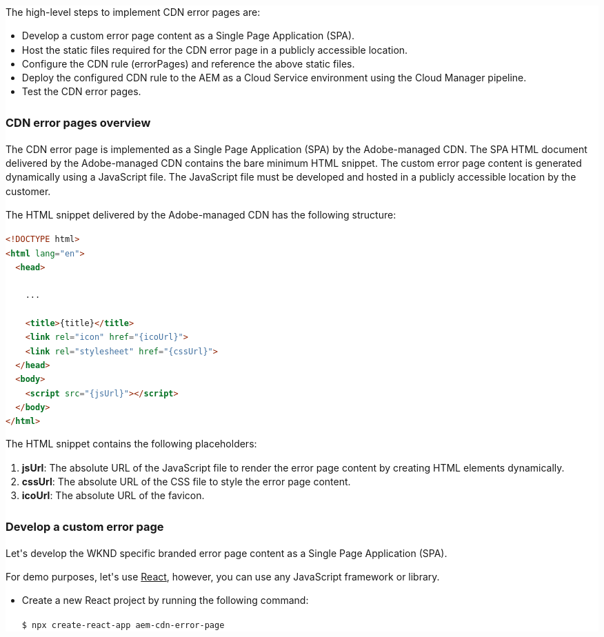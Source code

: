The high-level steps to implement CDN error pages are:

- Develop a custom error page content as a Single Page Application (SPA).
- Host the static files required for the CDN error page in a publicly accessible location.
- Configure the CDN rule (errorPages) and reference the above static files.
- Deploy the configured CDN rule to the AEM as a Cloud Service environment using the Cloud Manager pipeline.
- Test the CDN error pages.


### CDN error pages overview

The CDN error page is implemented as a Single Page Application (SPA) by the Adobe-managed CDN. The SPA HTML document delivered by the Adobe-managed CDN contains the bare minimum HTML snippet. The custom error page content is generated dynamically using a JavaScript file. The JavaScript file must be developed and hosted in a publicly accessible location by the customer.

The HTML snippet delivered by the Adobe-managed CDN has the following structure:

```html
<!DOCTYPE html>
<html lang="en">
  <head>
    
    ...

    <title>{title}</title>
    <link rel="icon" href="{icoUrl}">
    <link rel="stylesheet" href="{cssUrl}">
  </head>
  <body>
    <script src="{jsUrl}"></script>
  </body>
</html>
```

The HTML snippet contains the following placeholders:

1. **jsUrl**: The absolute URL of the JavaScript file to render the error page content by creating HTML elements dynamically.
1. **cssUrl**: The absolute URL of the CSS file to style the error page content.
1. **icoUrl**: The absolute URL of the favicon.



### Develop a custom error page

Let's develop the WKND specific branded error page content as a Single Page Application (SPA).

For demo purposes, let's use [React](https://react.dev/), however, you can use any JavaScript framework or library.

- Create a new React project by running the following command:

    ```
    $ npx create-react-app aem-cdn-error-page
    ```
